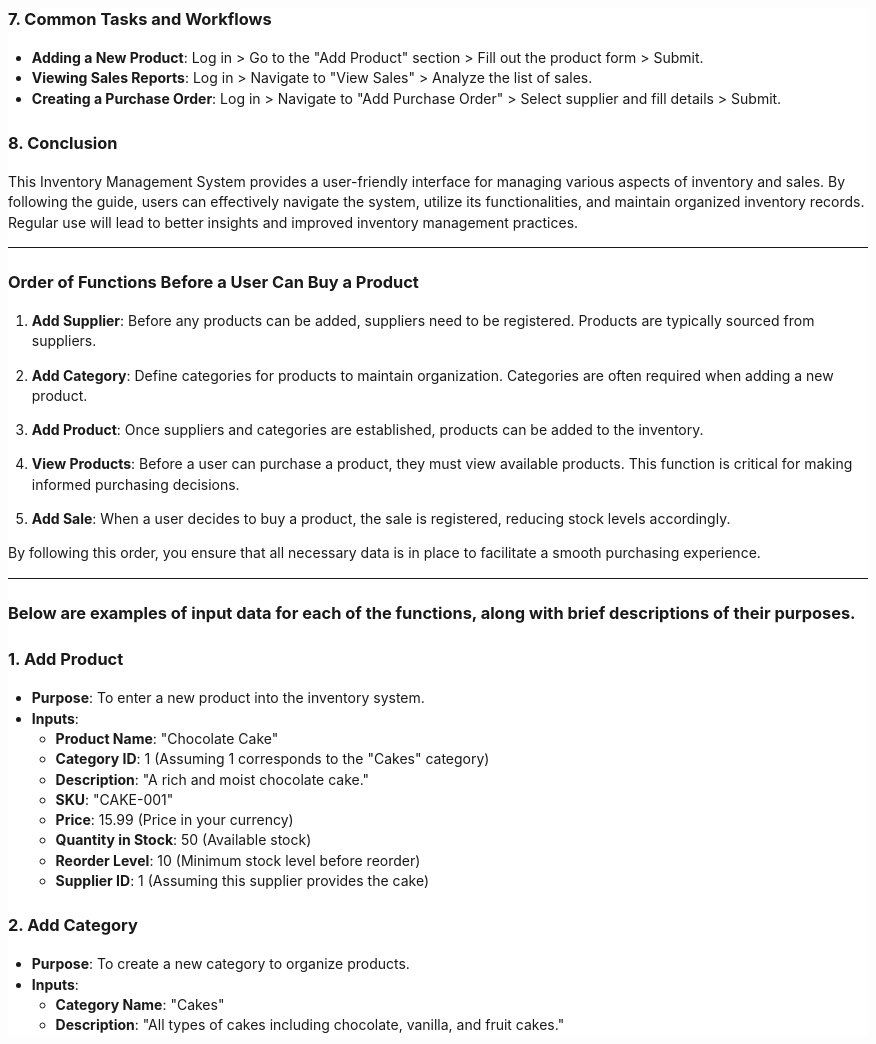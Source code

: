 ### 7. Common Tasks and Workflows
- **Adding a New Product**: Log in > Go to the "Add Product" section > Fill out the product form > Submit.
- **Viewing Sales Reports**: Log in > Navigate to "View Sales" > Analyze the list of sales.
- **Creating a Purchase Order**: Log in > Navigate to "Add Purchase Order" > Select supplier and fill details > Submit.

### 8. Conclusion
This Inventory Management System provides a user-friendly interface for managing various aspects of inventory and sales. By following the guide, users can effectively navigate the system, utilize its functionalities, and maintain organized inventory records. Regular use will lead to better insights and improved inventory management practices.

---------------------------------------------------------------------------------------------------------------------------------------------------------------------------

### Order of Functions Before a User Can Buy a Product

1. **Add Supplier**: Before any products can be added, suppliers need to be registered. Products are typically sourced from suppliers.
   
2. **Add Category**: Define categories for products to maintain organization. Categories are often required when adding a new product.

3. **Add Product**: Once suppliers and categories are established, products can be added to the inventory.

4. **View Products**: Before a user can purchase a product, they must view available products. This function is critical for making informed purchasing decisions.

5. **Add Sale**: When a user decides to buy a product, the sale is registered, reducing stock levels accordingly.

By following this order, you ensure that all necessary data is in place to facilitate a smooth purchasing experience.

---------------------------------------------------------------------------------------------------------------------------------------------------------------------------

### Below are examples of input data for each of the functions, along with brief descriptions of their purposes.

### 1. **Add Product**
- **Purpose**: To enter a new product into the inventory system.
- **Inputs**:
  - **Product Name**: "Chocolate Cake"
  - **Category ID**: 1 (Assuming 1 corresponds to the "Cakes" category)
  - **Description**: "A rich and moist chocolate cake."
  - **SKU**: "CAKE-001"
  - **Price**: 15.99 (Price in your currency)
  - **Quantity in Stock**: 50 (Available stock)
  - **Reorder Level**: 10 (Minimum stock level before reorder)
  - **Supplier ID**: 1 (Assuming this supplier provides the cake)

### 2. **Add Category**
- **Purpose**: To create a new category to organize products.
- **Inputs**:
  - **Category Name**: "Cakes"
  - **Description**: "All types of cakes including chocolate, vanilla, and fruit cakes."
